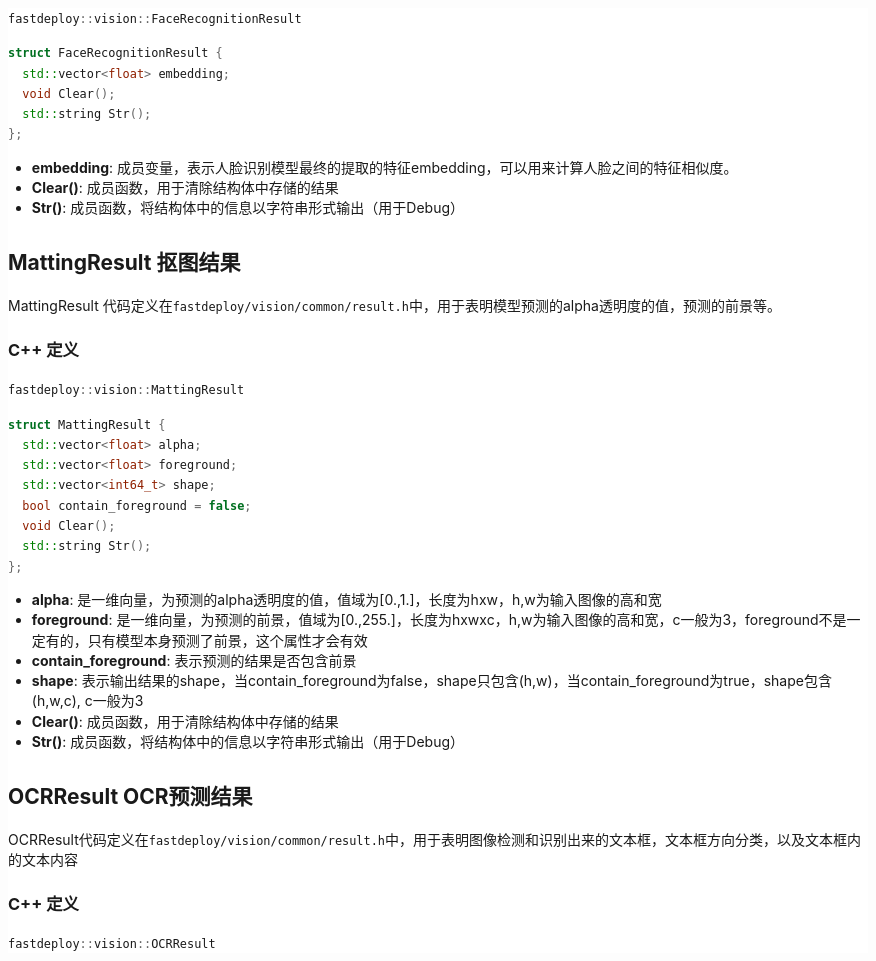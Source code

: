```c++
fastdeploy::vision::FaceRecognitionResult
```

```c++
struct FaceRecognitionResult {
  std::vector<float> embedding;
  void Clear();
  std::string Str();
};
```

- **embedding**: 成员变量，表示人脸识别模型最终的提取的特征embedding，可以用来计算人脸之间的特征相似度。
- **Clear()**: 成员函数，用于清除结构体中存储的结果
- **Str()**: 成员函数，将结构体中的信息以字符串形式输出（用于Debug）



## MattingResult 抠图结果

MattingResult 代码定义在`fastdeploy/vision/common/result.h`中，用于表明模型预测的alpha透明度的值，预测的前景等。

### C++ 定义

```c++
fastdeploy::vision::MattingResult
```

```c++
struct MattingResult {
  std::vector<float> alpha;
  std::vector<float> foreground;
  std::vector<int64_t> shape;
  bool contain_foreground = false;
  void Clear();
  std::string Str();
};
```

- **alpha**: 是一维向量，为预测的alpha透明度的值，值域为[0.,1.]，长度为hxw，h,w为输入图像的高和宽
- **foreground**: 是一维向量，为预测的前景，值域为[0.,255.]，长度为hxwxc，h,w为输入图像的高和宽，c一般为3，foreground不是一定有的，只有模型本身预测了前景，这个属性才会有效
- **contain_foreground**: 表示预测的结果是否包含前景
- **shape**: 表示输出结果的shape，当contain_foreground为false，shape只包含(h,w)，当contain_foreground为true，shape包含(h,w,c), c一般为3
- **Clear()**: 成员函数，用于清除结构体中存储的结果
- **Str()**: 成员函数，将结构体中的信息以字符串形式输出（用于Debug）

## OCRResult OCR预测结果

OCRResult代码定义在`fastdeploy/vision/common/result.h`中，用于表明图像检测和识别出来的文本框，文本框方向分类，以及文本框内的文本内容

### C++ 定义

```c++
fastdeploy::vision::OCRResult
```  
